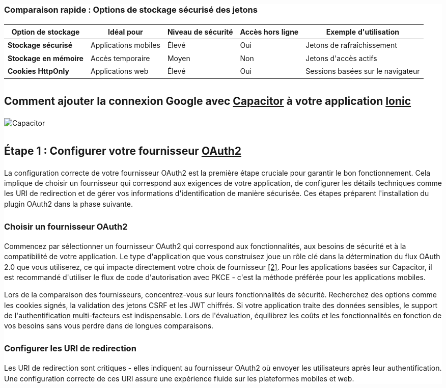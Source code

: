 ### Comparaison rapide : Options de stockage sécurisé des jetons

| Option de stockage | Idéal pour | Niveau de sécurité | Accès hors ligne | Exemple d'utilisation |
| --- | --- | --- | --- | --- |
| **Stockage sécurisé** | Applications mobiles | Élevé | Oui | Jetons de rafraîchissement |
| **Stockage en mémoire** | Accès temporaire | Moyen | Non | Jetons d'accès actifs |
| **Cookies HttpOnly** | Applications web | Élevé | Oui | Sessions basées sur le navigateur |

## Comment ajouter la connexion Google avec [Capacitor](https://capacitorjs.com/) à votre application [Ionic](https://ionicframework.com/)

![Capacitor](https://assets.seobotai.com/capgo.app/683598e6d3b96619818496d3/7e137b9b90adb3934b29b03381f213c1.jpg)

<iframe src="https://www.youtube.com/embed/GwtpoWZ_78E" aria-label="YouTube video player" frameborder="0" allow="accelerometer; autoplay; clipboard-write; encrypted-media; gyroscope; picture-in-picture; web-share" referrerpolicy="strict-origin-when-cross-origin" style="width: 100%; height: 500px;" allowfullscreen></iframe>

## Étape 1 : Configurer votre fournisseur [OAuth2](https://en.wikipedia.org/?title=OAuth2&redirect=no)

La configuration correcte de votre fournisseur OAuth2 est la première étape cruciale pour garantir le bon fonctionnement. Cela implique de choisir un fournisseur qui correspond aux exigences de votre application, de configurer les détails techniques comme les URI de redirection et de gérer vos informations d'identification de manière sécurisée. Ces étapes préparent l'installation du plugin OAuth2 dans la phase suivante.

### Choisir un fournisseur OAuth2

Commencez par sélectionner un fournisseur OAuth2 qui correspond aux fonctionnalités, aux besoins de sécurité et à la compatibilité de votre application. Le type d'application que vous construisez joue un rôle clé dans la détermination du flux OAuth 2.0 que vous utiliserez, ce qui impacte directement votre choix de fournisseur [\[2\]](https://auth0.com/docs/get-started/authentication-and-authorization-flow/which-oauth-2-0-flow-should-i-use). Pour les applications basées sur Capacitor, il est recommandé d'utiliser le flux de code d'autorisation avec PKCE - c'est la méthode préférée pour les applications mobiles.

Lors de la comparaison des fournisseurs, concentrez-vous sur leurs fonctionnalités de sécurité. Recherchez des options comme les cookies signés, la validation des jetons CSRF et les JWT chiffrés. Si votre application traite des données sensibles, le support de [l'authentification multi-facteurs](https://capgo.app/docs/webapp/mfa/) est indispensable. Lors de l'évaluation, équilibrez les coûts et les fonctionnalités en fonction de vos besoins sans vous perdre dans de longues comparaisons.

### Configurer les URI de redirection

Les URI de redirection sont critiques - elles indiquent au fournisseur OAuth2 où envoyer les utilisateurs après leur authentification. Une configuration correcte de ces URI assure une expérience fluide sur les plateformes mobiles et web.
